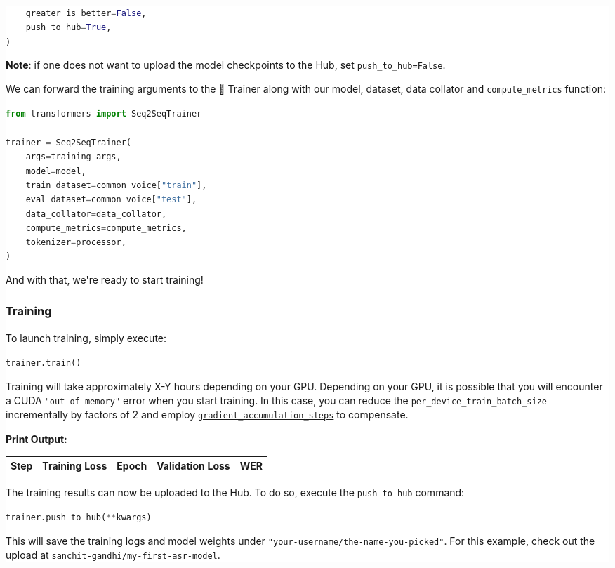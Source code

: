 ```python
    greater_is_better=False,
    push_to_hub=True,
)
```

**Note**: if one does not want to upload the model checkpoints to the Hub, 
set `push_to_hub=False`.

We can forward the training arguments to the 🤗 Trainer along with our model,
dataset, data collator and `compute_metrics` function:

```python
from transformers import Seq2SeqTrainer

trainer = Seq2SeqTrainer(
    args=training_args,
    model=model,
    train_dataset=common_voice["train"],
    eval_dataset=common_voice["test"],
    data_collator=data_collator,
    compute_metrics=compute_metrics,
    tokenizer=processor,
)
```


And with that, we're ready to start training!

### Training
To launch training, simply execute:
```python
trainer.train()
```

Training will take approximately X-Y hours depending on your GPU. Depending on your GPU, it is possible 
that you will encounter a CUDA `"out-of-memory"` error when you start training. In this case,
you can reduce the `per_device_train_batch_size` incrementally by factors of 2 
and employ [`gradient_accumulation_steps`](https://huggingface.co/docs/transformers/main_classes/trainer#transformers.Seq2SeqTrainingArguments.gradient_accumulation_steps)
to compensate.

**Print Output:**

| Step | Training Loss | Epoch | Validation Loss |  WER  |
|:----:|:-------------:|:-----:|:---------------:|:-----:|


The training results can now be uploaded to the Hub. To do so, execute the `push_to_hub` command:

```python
trainer.push_to_hub(**kwargs)
```

This will save the training logs and model weights under `"your-username/the-name-you-picked"`. 
For this example, check out the upload at `sanchit-gandhi/my-first-asr-model`.
